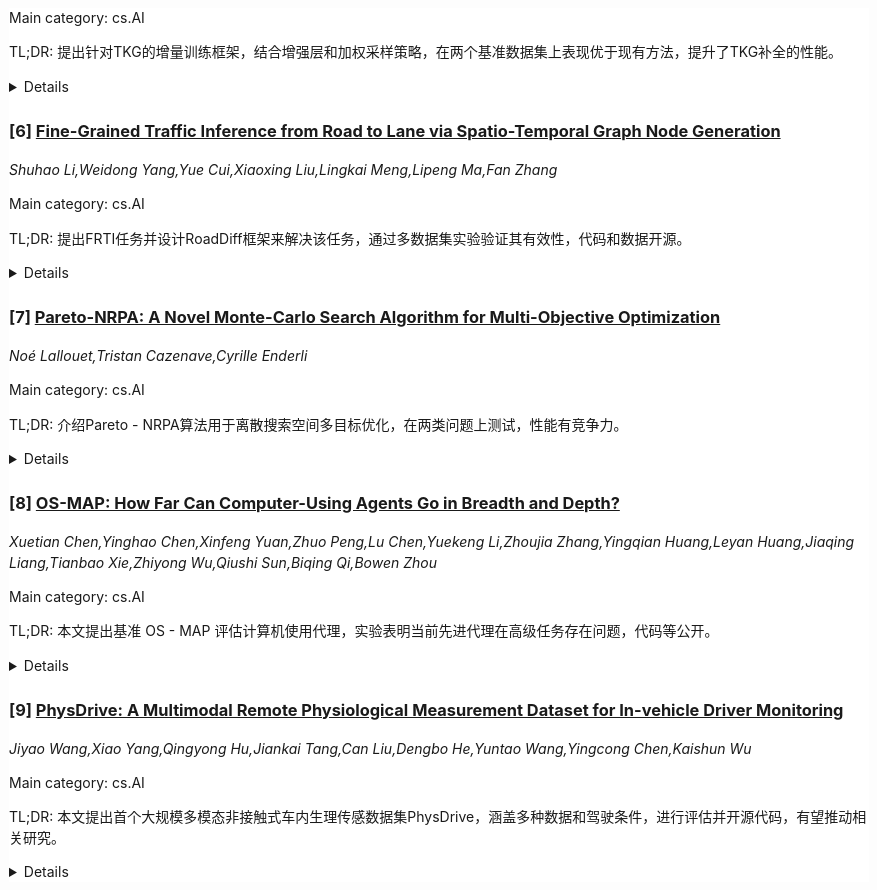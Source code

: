 Main category: cs.AI

TL;DR: 提出针对TKG的增量训练框架，结合增强层和加权采样策略，在两个基准数据集上表现优于现有方法，提升了TKG补全的性能。


<details><summary>Details</summary></details>


### [6] [Fine-Grained Traffic Inference from Road to Lane via Spatio-Temporal Graph Node Generation](https://arxiv.org/abs/2507.19089)
*Shuhao Li,Weidong Yang,Yue Cui,Xiaoxing Liu,Lingkai Meng,Lipeng Ma,Fan Zhang*

Main category: cs.AI

TL;DR: 提出FRTI任务并设计RoadDiff框架来解决该任务，通过多数据集实验验证其有效性，代码和数据开源。


<details><summary>Details</summary></details>


### [7] [Pareto-NRPA: A Novel Monte-Carlo Search Algorithm for Multi-Objective Optimization](https://arxiv.org/abs/2507.19109)
*Noé Lallouet,Tristan Cazenave,Cyrille Enderli*

Main category: cs.AI

TL;DR: 介绍Pareto - NRPA算法用于离散搜索空间多目标优化，在两类问题上测试，性能有竞争力。


<details><summary>Details</summary></details>


### [8] [OS-MAP: How Far Can Computer-Using Agents Go in Breadth and Depth?](https://arxiv.org/abs/2507.19132)
*Xuetian Chen,Yinghao Chen,Xinfeng Yuan,Zhuo Peng,Lu Chen,Yuekeng Li,Zhoujia Zhang,Yingqian Huang,Leyan Huang,Jiaqing Liang,Tianbao Xie,Zhiyong Wu,Qiushi Sun,Biqing Qi,Bowen Zhou*

Main category: cs.AI

TL;DR: 本文提出基准 OS - MAP 评估计算机使用代理，实验表明当前先进代理在高级任务存在问题，代码等公开。


<details><summary>Details</summary></details>


### [9] [PhysDrive: A Multimodal Remote Physiological Measurement Dataset for In-vehicle Driver Monitoring](https://arxiv.org/abs/2507.19172)
*Jiyao Wang,Xiao Yang,Qingyong Hu,Jiankai Tang,Can Liu,Dengbo He,Yuntao Wang,Yingcong Chen,Kaishun Wu*

Main category: cs.AI

TL;DR: 本文提出首个大规模多模态非接触式车内生理传感数据集PhysDrive，涵盖多种数据和驾驶条件，进行评估并开源代码，有望推动相关研究。


<details><summary>Details</summary></details>

